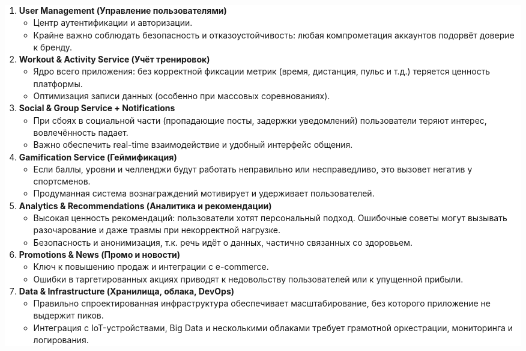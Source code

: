 1. **User Management (Управление пользователями)**
   - Центр аутентификации и авторизации.
   - Крайне важно соблюдать безопасность и отказоустойчивость: любая компрометация аккаунтов подорвёт доверие к бренду.
2. **Workout & Activity Service (Учёт тренировок)**
   - Ядро всего приложения: без корректной фиксации метрик (время, дистанция, пульс и т.д.) теряется ценность платформы.
   - Оптимизация записи данных (особенно при массовых соревнованиях).
3. **Social & Group Service + Notifications**
   - При сбоях в социальной части (пропадающие посты, задержки уведомлений) пользователи теряют интерес, вовлечённость падает.
   - Важно обеспечить real-time взаимодействие и удобный интерфейс общения.
4. **Gamification Service (Геймификация)**
   - Если баллы, уровни и челленджи будут работать неправильно или несправедливо, это вызовет негатив у спортсменов.
   - Продуманная система вознаграждений мотивирует и удерживает пользователей.
5. **Analytics & Recommendations (Аналитика и рекомендации)**
   - Высокая ценность рекомендаций: пользователи хотят персональный подход. Ошибочные советы могут вызывать разочарование и даже травмы при некорректной нагрузке.
   - Безопасность и анонимизация, т.к. речь идёт о данных, частично связанных со здоровьем.
6. **Promotions & News (Промо и новости)**
   - Ключ к повышению продаж и интеграции с e-commerce.
   - Ошибки в таргетированных акциях приводят к недовольству пользователей или к упущенной прибыли.
7. **Data & Infrastructure (Хранилища, облака, DevOps)**
   - Правильно спроектированная инфраструктура обеспечивает масштабирование, без которого приложение не выдержит пиков.
   - Интеграция с IoT-устройствами, Big Data и несколькими облаками требует грамотной оркестрации, мониторинга и логирования.